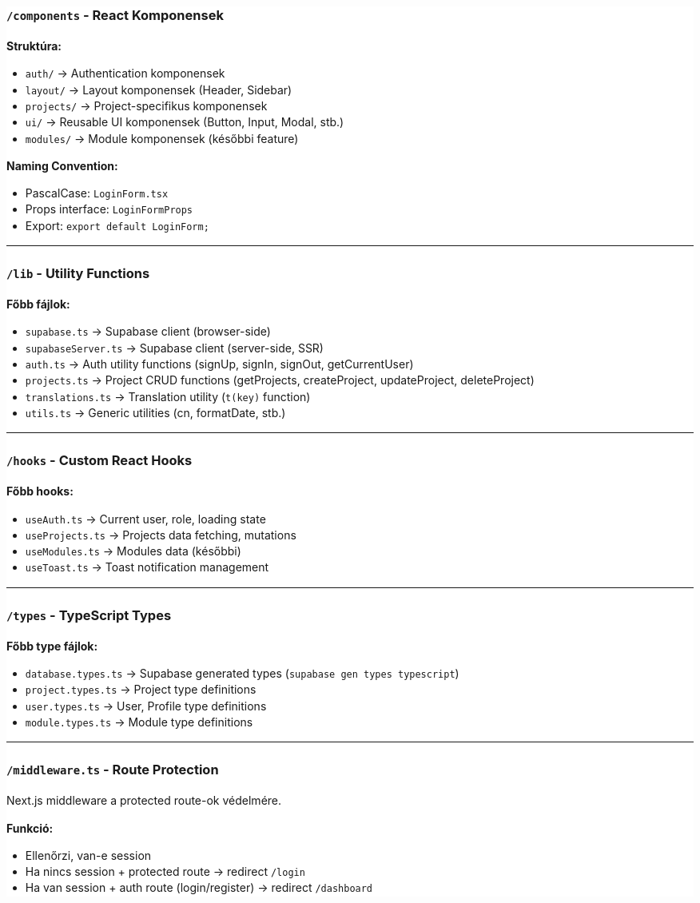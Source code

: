
### `/components` - React Komponensek

**Struktúra:**
- `auth/` → Authentication komponensek
- `layout/` → Layout komponensek (Header, Sidebar)
- `projects/` → Project-specifikus komponensek
- `ui/` → Reusable UI komponensek (Button, Input, Modal, stb.)
- `modules/` → Module komponensek (későbbi feature)

**Naming Convention:**
- PascalCase: `LoginForm.tsx`
- Props interface: `LoginFormProps`
- Export: `export default LoginForm;`

---

### `/lib` - Utility Functions

**Főbb fájlok:**
- `supabase.ts` → Supabase client (browser-side)
- `supabaseServer.ts` → Supabase client (server-side, SSR)
- `auth.ts` → Auth utility functions (signUp, signIn, signOut, getCurrentUser)
- `projects.ts` → Project CRUD functions (getProjects, createProject, updateProject, deleteProject)
- `translations.ts` → Translation utility (`t(key)` function)
- `utils.ts` → Generic utilities (cn, formatDate, stb.)

---

### `/hooks` - Custom React Hooks

**Főbb hooks:**
- `useAuth.ts` → Current user, role, loading state
- `useProjects.ts` → Projects data fetching, mutations
- `useModules.ts` → Modules data (későbbi)
- `useToast.ts` → Toast notification management

---

### `/types` - TypeScript Types

**Főbb type fájlok:**
- `database.types.ts` → Supabase generated types (`supabase gen types typescript`)
- `project.types.ts` → Project type definitions
- `user.types.ts` → User, Profile type definitions
- `module.types.ts` → Module type definitions

---

### `/middleware.ts` - Route Protection

Next.js middleware a protected route-ok védelmére.

**Funkció:**
- Ellenőrzi, van-e session
- Ha nincs session + protected route → redirect `/login`
- Ha van session + auth route (login/register) → redirect `/dashboard`
